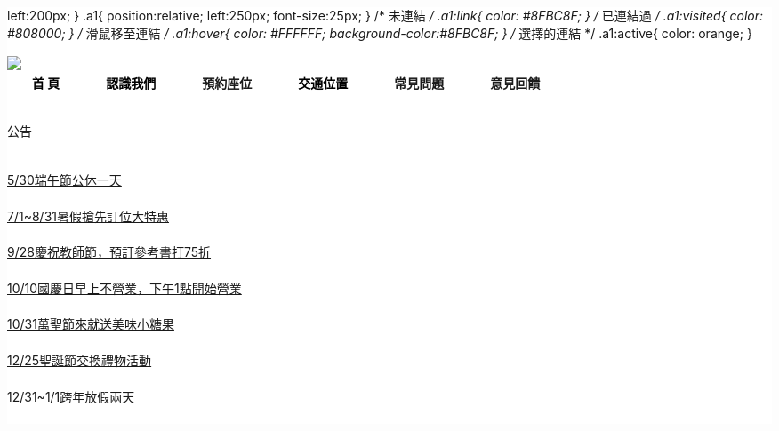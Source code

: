 left:200px;
}
.a1{
position:relative;
left:250px;
font-size:25px;
}
/* 未連結 */
.a1:link{
color: #8FBC8F;
}
/* 已連結過 */
.a1:visited{
color: #808000;
}
/* 滑鼠移至連結 */
.a1:hover{
color: #FFFFFF;
background-color:#8FBC8F;
}
/* 選擇的連結 */
.a1:active{
color: orange;
}
</style>
 
<body> 

<div class="main">
    
<div class="logo"><img src="http://lily0714.github.io/book-eat/bookandeat.png" weight="160" height="120"></div>
    
<div class="menu"><strong>
    <a href="https://sarah862024.github.io/bookandeat/" target="_self" style="text-decoration:none;color:black;">
<nobr class="information" id="homepage">&emsp;&emsp;首  頁&nbsp;&emsp;</nobr></a>
<a href="https://sarah862024.github.io/bookandeat/about-us" target="_self" style="text-decoration:none;color:black;"> 
<nobr class="information" id="know us">&nbsp;&emsp;&emsp;認識我們&nbsp;&emsp;</nobr></a>    
<nobr class="information" id="book seat">&nbsp;&emsp;&emsp;預約座位&nbsp;&emsp;</nobr>
<a href="https://sarah862024.github.io/bookandeat/traffic" target="_self" style="text-decoration:none;color:black;">
<nobr class="information" id="traffic">&nbsp;&emsp;&emsp;交通位置&nbsp;&emsp;</nobr></a>
<nobr class="information" id="QA">&nbsp;&emsp;&emsp;常見問題&nbsp;&emsp;</nobr>    
<nobr class="information" id="comment">&nbsp;&emsp;&emsp;意見回饋&nbsp;&emsp;</nobr><br> </strong>  
</div>
<div class = "bigback">
<div class="announcement">
<br/>
<p id="anntitle">公告</p><br/>
<a class="a1" href="https://sarah862024.github.io/bookandeat/端午不營業">5/30端午節公休一天</a><br/><br/>
<a class="a1" href="https://sarah862024.github.io/bookandeat/暑假搶先訂位">7/1~8/31暑假搶先訂位大特惠</a><br/><br/>
<a class="a1" href="https://sarah862024.github.io/bookandeat/教師節訂書打75折">9/28慶祝教師節，預訂參考書打75折</a><br/><br/>
<a class="a1" href="https://sarah862024.github.io/bookandeat/國慶營業時間">10/10國慶日早上不營業，下午1點開始營業</a><br/><br/>
<a class="a1" href="https://sarah862024.github.io/bookandeat/萬聖節活動">10/31萬聖節來就送美味小糖果</a><br/><br/>
<a class="a1" href="https://sarah862024.github.io/bookandeat/聖誕節活動">12/25聖誕節交換禮物活動</a><br/><br/>
<a class="a1" href="https://sarah862024.github.io/bookandeat/跨年不營業">12/31~1/1跨年放假兩天</a><br/><br/>
</div>
</div>
</div>       
 